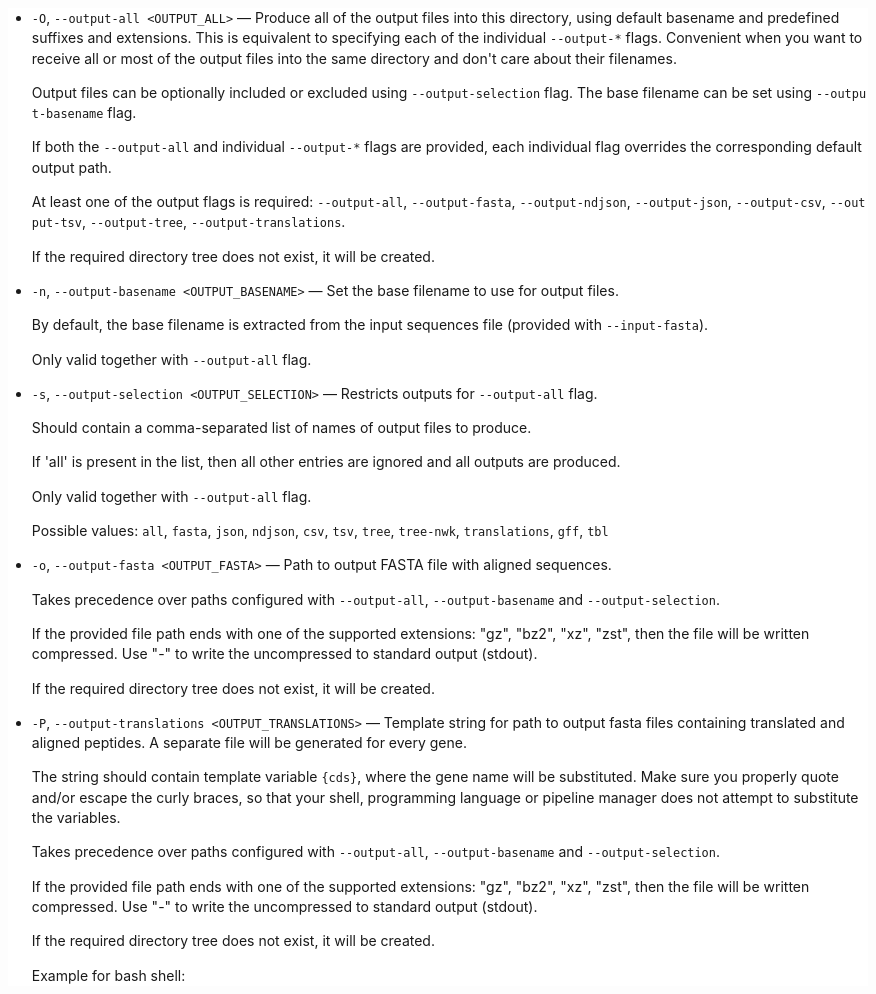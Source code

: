 


* `-O`, `--output-all <OUTPUT_ALL>` — Produce all of the output files into this directory, using default basename and predefined suffixes and extensions. This is equivalent to specifying each of the individual `--output-*` flags. Convenient when you want to receive all or most of the output files into the same directory and don't care about their filenames.

   Output files can be optionally included or excluded using `--output-selection` flag. The base filename can be set using `--output-basename` flag.

   If both the `--output-all` and individual `--output-*` flags are provided, each individual flag overrides the corresponding default output path.

   At least one of the output flags is required: `--output-all`, `--output-fasta`, `--output-ndjson`, `--output-json`, `--output-csv`, `--output-tsv`, `--output-tree`, `--output-translations`.

   If the required directory tree does not exist, it will be created.
* `-n`, `--output-basename <OUTPUT_BASENAME>` — Set the base filename to use for output files.

   By default, the base filename is extracted from the input sequences file (provided with `--input-fasta`).

   Only valid together with `--output-all` flag.
* `-s`, `--output-selection <OUTPUT_SELECTION>` — Restricts outputs for `--output-all` flag.

   Should contain a comma-separated list of names of output files to produce.

   If 'all' is present in the list, then all other entries are ignored and all outputs are produced.

   Only valid together with `--output-all` flag.

  Possible values: `all`, `fasta`, `json`, `ndjson`, `csv`, `tsv`, `tree`, `tree-nwk`, `translations`, `gff`, `tbl`

* `-o`, `--output-fasta <OUTPUT_FASTA>` — Path to output FASTA file with aligned sequences.

   Takes precedence over paths configured with `--output-all`, `--output-basename` and `--output-selection`.

   If the provided file path ends with one of the supported extensions: "gz", "bz2", "xz", "zst", then the file will be written compressed. Use "-" to write the uncompressed to standard output (stdout).

   If the required directory tree does not exist, it will be created.
* `-P`, `--output-translations <OUTPUT_TRANSLATIONS>` — Template string for path to output fasta files containing translated and aligned peptides. A separate file will be generated for every gene.

   The string should contain template variable `{cds}`, where the gene name will be substituted. Make sure you properly quote and/or escape the curly braces, so that your shell, programming language or pipeline manager does not attempt to substitute the variables.

   Takes precedence over paths configured with `--output-all`, `--output-basename` and `--output-selection`.

   If the provided file path ends with one of the supported extensions: "gz", "bz2", "xz", "zst", then the file will be written compressed. Use "-" to write the uncompressed to standard output (stdout).

   If the required directory tree does not exist, it will be created.

   Example for bash shell:
